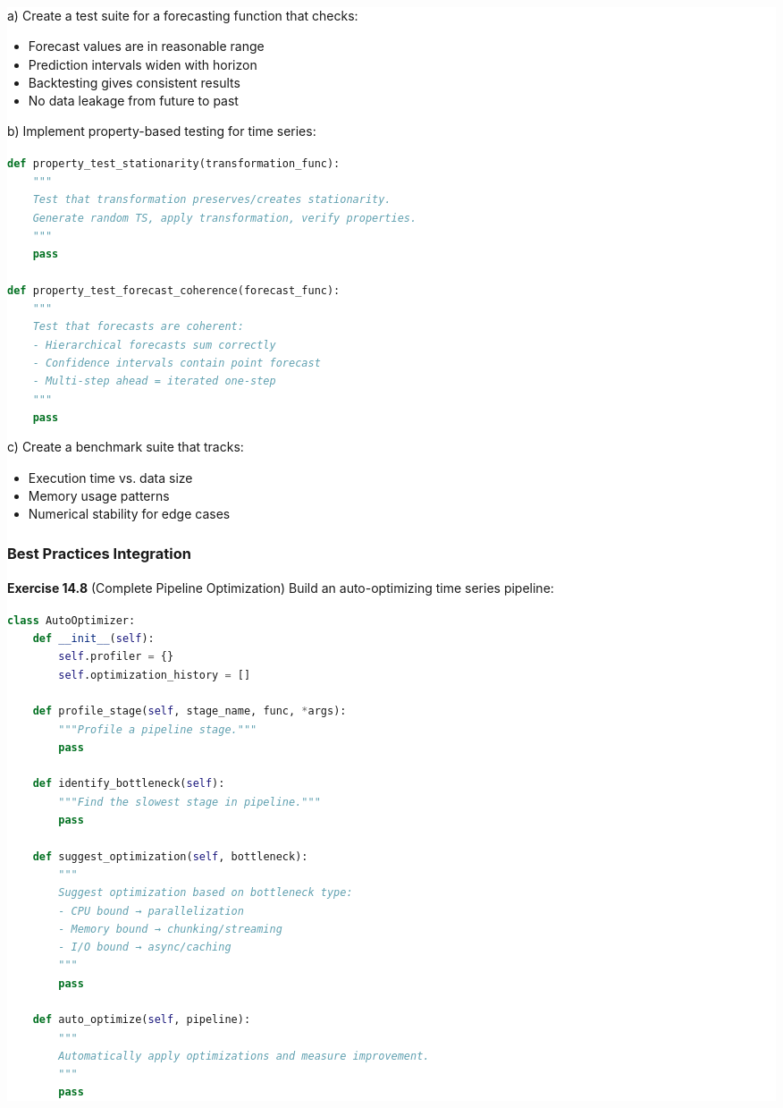 a) Create a test suite for a forecasting function that checks:
   - Forecast values are in reasonable range
   - Prediction intervals widen with horizon
   - Backtesting gives consistent results
   - No data leakage from future to past

b) Implement property-based testing for time series:
```python
def property_test_stationarity(transformation_func):
    """
    Test that transformation preserves/creates stationarity.
    Generate random TS, apply transformation, verify properties.
    """
    pass

def property_test_forecast_coherence(forecast_func):
    """
    Test that forecasts are coherent:
    - Hierarchical forecasts sum correctly
    - Confidence intervals contain point forecast
    - Multi-step ahead = iterated one-step
    """
    pass
```

c) Create a benchmark suite that tracks:
   - Execution time vs. data size
   - Memory usage patterns
   - Numerical stability for edge cases

### Best Practices Integration

**Exercise 14.8** (Complete Pipeline Optimization)
Build an auto-optimizing time series pipeline:

```python
class AutoOptimizer:
    def __init__(self):
        self.profiler = {}
        self.optimization_history = []
        
    def profile_stage(self, stage_name, func, *args):
        """Profile a pipeline stage."""
        pass
    
    def identify_bottleneck(self):
        """Find the slowest stage in pipeline."""
        pass
    
    def suggest_optimization(self, bottleneck):
        """
        Suggest optimization based on bottleneck type:
        - CPU bound → parallelization
        - Memory bound → chunking/streaming
        - I/O bound → async/caching
        """
        pass
    
    def auto_optimize(self, pipeline):
        """
        Automatically apply optimizations and measure improvement.
        """
        pass
```
